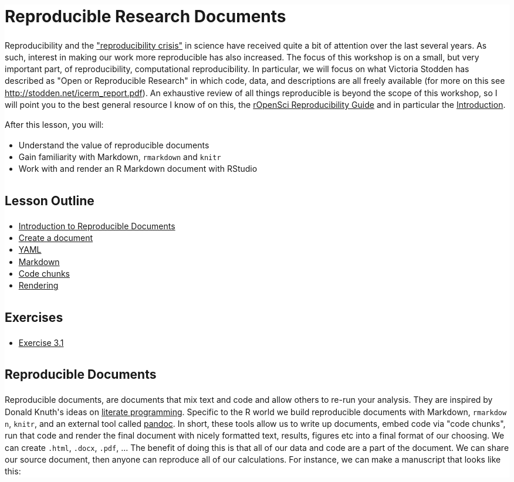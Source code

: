 

# Reproducible Research Documents

Reproducibility and the ["reproducibility crisis"](http://www.bbc.com/news/science-environment-39054778) in science have received quite a bit of attention over the last several years. As such, interest in making our work more reproducible has also increased.  The focus of this workshop is on a small, but very important part, of reproducibility, computational reproducibility.  In particular, we will focus on what Victoria Stodden has described as "Open or Reproducible Research" in which code, data, and descriptions are all freely available (for more on this see <http://stodden.net/icerm_report.pdf>).  An exhaustive review of all things reproducible is beyond the scope of this workshop, so I will point you to the best general resource I know of on this, the [rOpenSci Reproducibility Guide](http://ropensci.github.io/reproducibility-guide) and in particular the [Introduction](http://ropensci.github.io/reproducibility-guide/sections/introduction/).

After this lesson, you will:

- Understand the value of reproducible documents
- Gain familiarity with Markdown, `rmarkdown` and `knitr`
- Work with and render an R Markdown document with RStudio

## Lesson Outline
- [Introduction to Reproducible Documents](#reproducible-documents)
- [Create a document](#create-a-document)
- [YAML](#yaml)
- [Markdown](#markdown)
- [Code chunks](#code-chunks)
- [Rendering](#rendering)

## Exercises
- [Exercise 3.1](#exercise-31)

## Reproducible Documents

Reproducible documents, are documents that mix text and code and allow others to re-run your analysis.  They are inspired by Donald Knuth's ideas on [literate programming](http://www-cs-faculty.stanford.edu/~knuth/lp.html).  Specific to the R world we build reproducible documents with Markdown, `rmarkdown`, `knitr`, and an external tool called [pandoc](https://pandoc.org/). In short, these tools allow us to write up documents, embed code via "code chunks", run that code and render the final document with nicely formatted text, results, figures etc into a final format of our choosing.  We can create `.html`, `.docx`, `.pdf`, ...  The benefit of doing this is that all of our data and code are a part of the document.  We can share our source document, then anyone can reproduce all of our calculations.  For instance, we can make a manuscript that looks like this:
